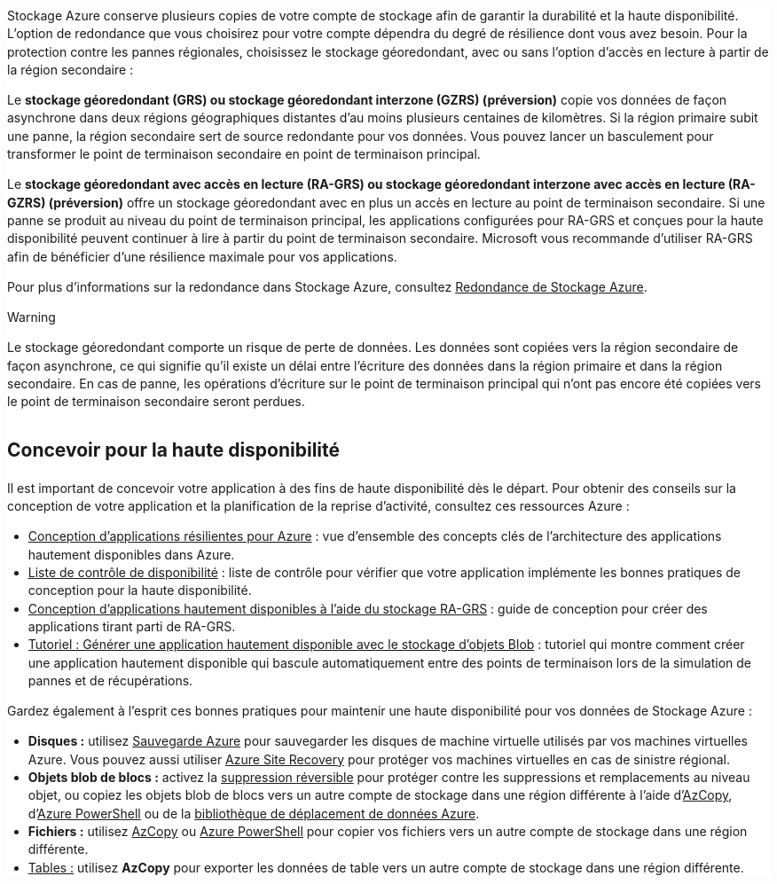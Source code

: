 Stockage Azure conserve plusieurs copies de votre compte de stockage afin de garantir la durabilité et la haute disponibilité. L’option de redondance que vous choisirez pour votre compte dépendra du degré de résilience dont vous avez besoin. Pour la protection contre les pannes régionales, choisissez le stockage géoredondant, avec ou sans l’option d’accès en lecture à partir de la région secondaire :  

Le **stockage géoredondant (GRS) ou stockage géoredondant interzone (GZRS) (préversion)** copie vos données de façon asynchrone dans deux régions géographiques distantes d’au moins plusieurs centaines de kilomètres. Si la région primaire subit une panne, la région secondaire sert de source redondante pour vos données. Vous pouvez lancer un basculement pour transformer le point de terminaison secondaire en point de terminaison principal.

Le **stockage géoredondant avec accès en lecture (RA-GRS) ou stockage géoredondant interzone avec accès en lecture (RA-GZRS) (préversion)** offre un stockage géoredondant avec en plus un accès en lecture au point de terminaison secondaire. Si une panne se produit au niveau du point de terminaison principal, les applications configurées pour RA-GRS et conçues pour la haute disponibilité peuvent continuer à lire à partir du point de terminaison secondaire. Microsoft vous recommande d’utiliser RA-GRS afin de bénéficier d’une résilience maximale pour vos applications.

Pour plus d’informations sur la redondance dans Stockage Azure, consultez [Redondance de Stockage Azure](storage-redundancy.md).

> [!WARNING]
> Le stockage géoredondant comporte un risque de perte de données. Les données sont copiées vers la région secondaire de façon asynchrone, ce qui signifie qu’il existe un délai entre l’écriture des données dans la région primaire et dans la région secondaire. En cas de panne, les opérations d’écriture sur le point de terminaison principal qui n’ont pas encore été copiées vers le point de terminaison secondaire seront perdues.

## <a name="design-for-high-availability"></a>Concevoir pour la haute disponibilité

Il est important de concevoir votre application à des fins de haute disponibilité dès le départ. Pour obtenir des conseils sur la conception de votre application et la planification de la reprise d’activité, consultez ces ressources Azure :

- [Conception d’applications résilientes pour Azure](/azure/architecture/checklist/resiliency-per-service) : vue d’ensemble des concepts clés de l’architecture des applications hautement disponibles dans Azure.
- [Liste de contrôle de disponibilité](/azure/architecture/checklist/resiliency-per-service) : liste de contrôle pour vérifier que votre application implémente les bonnes pratiques de conception pour la haute disponibilité.
- [Conception d’applications hautement disponibles à l’aide du stockage RA-GRS](storage-designing-ha-apps-with-ragrs.md) : guide de conception pour créer des applications tirant parti de RA-GRS.
- [Tutoriel : Générer une application hautement disponible avec le stockage d’objets Blob](../blobs/storage-create-geo-redundant-storage.md) : tutoriel qui montre comment créer une application hautement disponible qui bascule automatiquement entre des points de terminaison lors de la simulation de pannes et de récupérations. 

Gardez également à l’esprit ces bonnes pratiques pour maintenir une haute disponibilité pour vos données de Stockage Azure :

- **Disques :** utilisez [Sauvegarde Azure](https://azure.microsoft.com/services/backup/) pour sauvegarder les disques de machine virtuelle utilisés par vos machines virtuelles Azure. Vous pouvez aussi utiliser [Azure Site Recovery](https://azure.microsoft.com/services/site-recovery/) pour protéger vos machines virtuelles en cas de sinistre régional.
- **Objets blob de blocs :** activez la [suppression réversible](../blobs/storage-blob-soft-delete.md) pour protéger contre les suppressions et remplacements au niveau objet, ou copiez les objets blob de blocs vers un autre compte de stockage dans une région différente à l’aide d’[AzCopy](storage-use-azcopy.md), d’[Azure PowerShell](/powershell/module/az.storage/) ou de la [bibliothèque de déplacement de données Azure](https://azure.microsoft.com/blog/introducing-azure-storage-data-movement-library-preview-2/).
- **Fichiers :** utilisez [AzCopy](storage-use-azcopy.md) ou [Azure PowerShell](/powershell/module/az.storage/) pour copier vos fichiers vers un autre compte de stockage dans une région différente.
- [Tables :](storage-use-azcopy.md) utilisez **AzCopy** pour exporter les données de table vers un autre compte de stockage dans une région différente.
